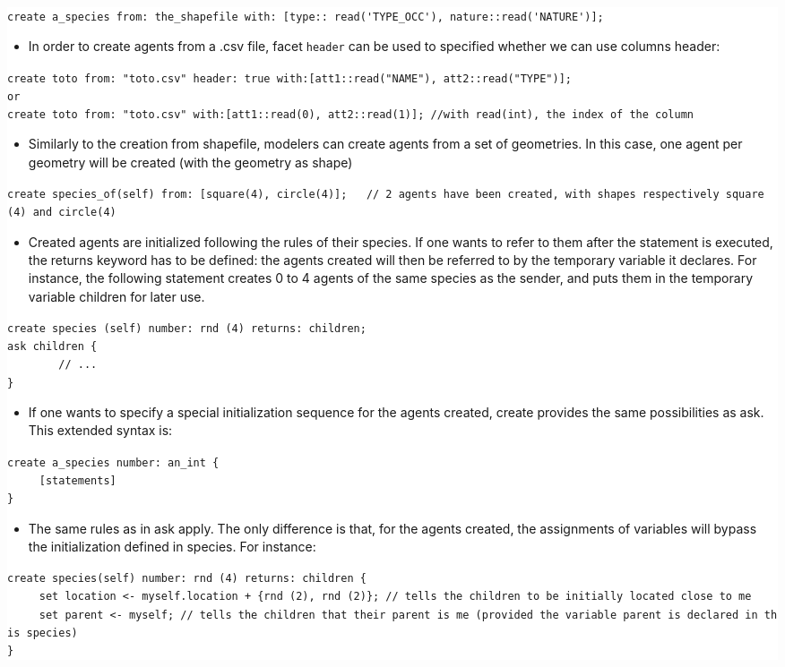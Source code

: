 ``` 
create a_species from: the_shapefile with: [type:: read('TYPE_OCC'), nature::read('NATURE')];
```


* In order to create agents from a .csv file, facet `header` can be used to specified whether we can use columns header:

``` 
create toto from: "toto.csv" header: true with:[att1::read("NAME"), att2::read("TYPE")]; 
or 
create toto from: "toto.csv" with:[att1::read(0), att2::read(1)]; //with read(int), the index of the column
```


* Similarly to the creation from shapefile, modelers can create agents from a set of geometries. In this case, one agent per geometry will be created (with the geometry as shape)

``` 
create species_of(self) from: [square(4), circle(4)]; 	// 2 agents have been created, with shapes respectively square(4) and circle(4)
```


* Created agents are initialized following the rules of their species. If one wants to refer to them after the statement is executed, the returns keyword has to be defined: the agents created will then be referred to by the temporary variable it declares. For instance, the following statement creates 0 to 4 agents of the same species as the sender, and puts them in the temporary variable children for later use.

``` 
create species (self) number: rnd (4) returns: children; 
ask children { 
        // ... 
}
```


* If one wants to specify a special initialization sequence for the agents created, create provides the same possibilities as ask. This extended syntax is:

``` 
create a_species number: an_int { 
     [statements] 
}
```


* The same rules as in ask apply. The only difference is that, for the agents created, the assignments of variables will bypass the initialization defined in species. For instance:

``` 
create species(self) number: rnd (4) returns: children { 
     set location <- myself.location + {rnd (2), rnd (2)}; // tells the children to be initially located close to me 
     set parent <- myself; // tells the children that their parent is me (provided the variable parent is declared in this species)  
}
```
